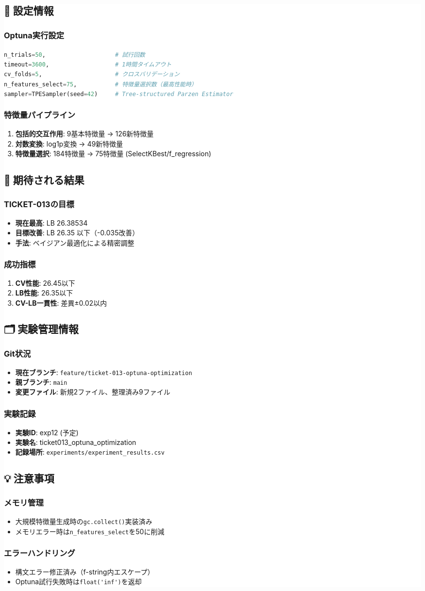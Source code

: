 ## 🔧 **設定情報**

### Optuna実行設定
```python
n_trials=50,                    # 試行回数
timeout=3600,                   # 1時間タイムアウト
cv_folds=5,                     # クロスバリデーション
n_features_select=75,           # 特徴量選択数（最高性能時）
sampler=TPESampler(seed=42)     # Tree-structured Parzen Estimator
```

### 特徴量パイプライン
1. **包括的交互作用**: 9基本特徴量 → 126新特徴量
2. **対数変換**: log1p変換 → 49新特徴量
3. **特徴量選択**: 184特徴量 → 75特徴量 (SelectKBest/f_regression)

## 🎯 **期待される結果**

### TICKET-013の目標
- **現在最高**: LB 26.38534
- **目標改善**: LB 26.35 以下（-0.035改善）
- **手法**: ベイジアン最適化による精密調整

### 成功指標
1. **CV性能**: 26.45以下
2. **LB性能**: 26.35以下
3. **CV-LB一貫性**: 差異±0.02以内

## 🗂️ **実験管理情報**

### Git状況
- **現在ブランチ**: `feature/ticket-013-optuna-optimization`
- **親ブランチ**: `main`
- **変更ファイル**: 新規2ファイル、整理済み9ファイル

### 実験記録
- **実験ID**: exp12 (予定)
- **実験名**: ticket013_optuna_optimization
- **記録場所**: `experiments/experiment_results.csv`

## 💡 **注意事項**

### メモリ管理
- 大規模特徴量生成時の`gc.collect()`実装済み
- メモリエラー時は`n_features_select`を50に削減

### エラーハンドリング
- 構文エラー修正済み（f-string内エスケープ）
- Optuna試行失敗時は`float('inf')`を返却
